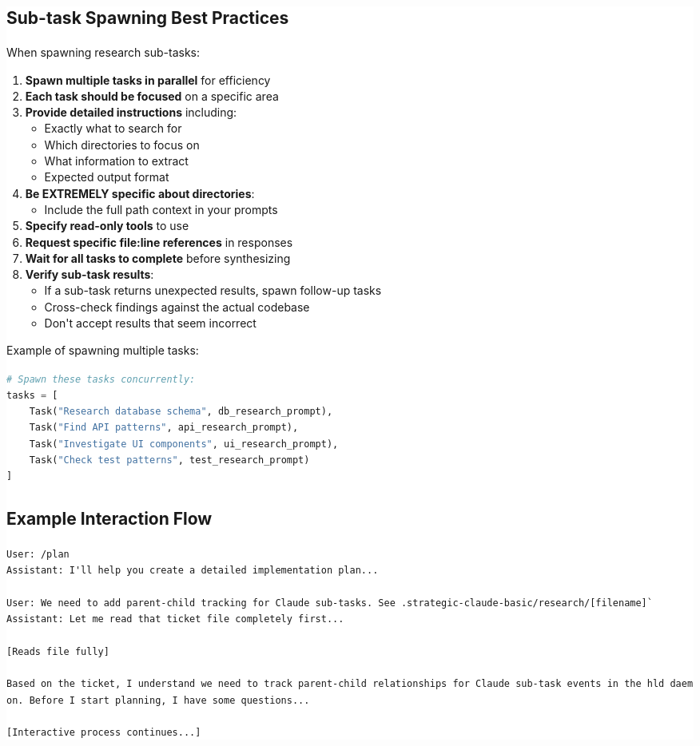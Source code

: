 ## Sub-task Spawning Best Practices

When spawning research sub-tasks:

1. **Spawn multiple tasks in parallel** for efficiency
2. **Each task should be focused** on a specific area
3. **Provide detailed instructions** including:
   - Exactly what to search for
   - Which directories to focus on
   - What information to extract
   - Expected output format
4. **Be EXTREMELY specific about directories**:
   - Include the full path context in your prompts
5. **Specify read-only tools** to use
6. **Request specific file:line references** in responses
7. **Wait for all tasks to complete** before synthesizing
8. **Verify sub-task results**:
   - If a sub-task returns unexpected results, spawn follow-up tasks
   - Cross-check findings against the actual codebase
   - Don't accept results that seem incorrect

Example of spawning multiple tasks:

```python
# Spawn these tasks concurrently:
tasks = [
    Task("Research database schema", db_research_prompt),
    Task("Find API patterns", api_research_prompt),
    Task("Investigate UI components", ui_research_prompt),
    Task("Check test patterns", test_research_prompt)
]
```

## Example Interaction Flow

```
User: /plan
Assistant: I'll help you create a detailed implementation plan...

User: We need to add parent-child tracking for Claude sub-tasks. See .strategic-claude-basic/research/[filename]`
Assistant: Let me read that ticket file completely first...

[Reads file fully]

Based on the ticket, I understand we need to track parent-child relationships for Claude sub-task events in the hld daemon. Before I start planning, I have some questions...

[Interactive process continues...]
```
